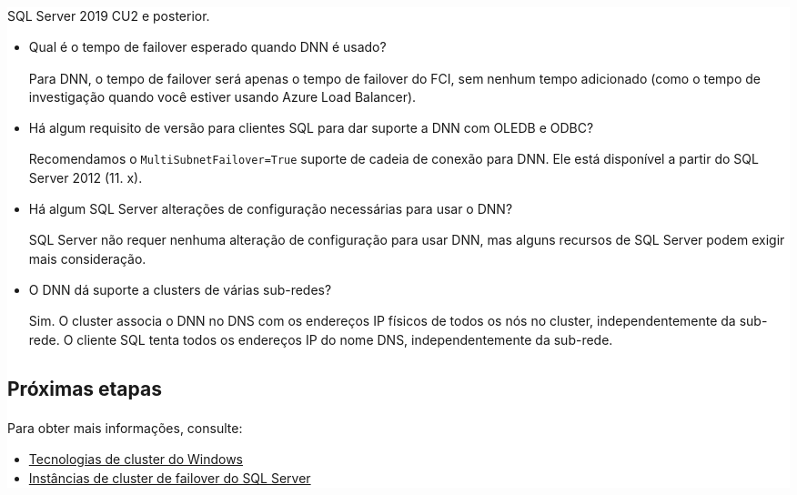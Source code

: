    SQL Server 2019 CU2 e posterior.

- Qual é o tempo de failover esperado quando DNN é usado?

   Para DNN, o tempo de failover será apenas o tempo de failover do FCI, sem nenhum tempo adicionado (como o tempo de investigação quando você estiver usando Azure Load Balancer).

- Há algum requisito de versão para clientes SQL para dar suporte a DNN com OLEDB e ODBC?

   Recomendamos o `MultiSubnetFailover=True` suporte de cadeia de conexão para DNN. Ele está disponível a partir do SQL Server 2012 (11. x).

- Há algum SQL Server alterações de configuração necessárias para usar o DNN? 

   SQL Server não requer nenhuma alteração de configuração para usar DNN, mas alguns recursos de SQL Server podem exigir mais consideração. 

- O DNN dá suporte a clusters de várias sub-redes?

   Sim. O cluster associa o DNN no DNS com os endereços IP físicos de todos os nós no cluster, independentemente da sub-rede. O cliente SQL tenta todos os endereços IP do nome DNS, independentemente da sub-rede. 



## <a name="next-steps"></a>Próximas etapas

Para obter mais informações, consulte: 

- [Tecnologias de cluster do Windows](/windows-server/failover-clustering/failover-clustering-overview)   
- [Instâncias de cluster de failover do SQL Server](/sql/sql-server/failover-clusters/windows/always-on-failover-cluster-instances-sql-server)

